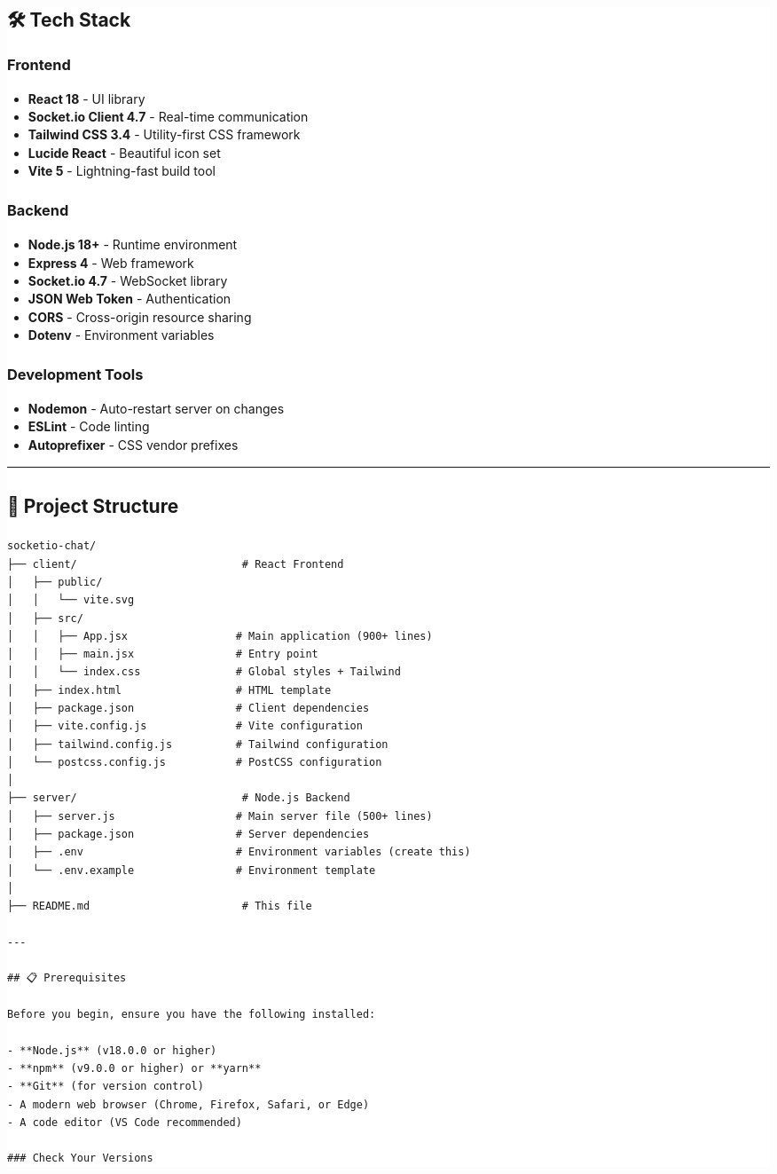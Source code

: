 ## 🛠 Tech Stack

### Frontend
- **React 18** - UI library
- **Socket.io Client 4.7** - Real-time communication
- **Tailwind CSS 3.4** - Utility-first CSS framework
- **Lucide React** - Beautiful icon set
- **Vite 5** - Lightning-fast build tool

### Backend
- **Node.js 18+** - Runtime environment
- **Express 4** - Web framework
- **Socket.io 4.7** - WebSocket library
- **JSON Web Token** - Authentication
- **CORS** - Cross-origin resource sharing
- **Dotenv** - Environment variables

### Development Tools
- **Nodemon** - Auto-restart server on changes
- **ESLint** - Code linting
- **Autoprefixer** - CSS vendor prefixes

---

## 📂 Project Structure

```
socketio-chat/
├── client/                          # React Frontend
│   ├── public/
│   │   └── vite.svg
│   ├── src/
│   │   ├── App.jsx                 # Main application (900+ lines)
│   │   ├── main.jsx                # Entry point
│   │   └── index.css               # Global styles + Tailwind
│   ├── index.html                  # HTML template
│   ├── package.json                # Client dependencies
│   ├── vite.config.js              # Vite configuration
│   ├── tailwind.config.js          # Tailwind configuration
│   └── postcss.config.js           # PostCSS configuration
│
├── server/                          # Node.js Backend
│   ├── server.js                   # Main server file (500+ lines)
│   ├── package.json                # Server dependencies
│   ├── .env                        # Environment variables (create this)
│   └── .env.example                # Environment template
│
├── README.md                        # This file

---

## 📋 Prerequisites

Before you begin, ensure you have the following installed:

- **Node.js** (v18.0.0 or higher)
- **npm** (v9.0.0 or higher) or **yarn**
- **Git** (for version control)
- A modern web browser (Chrome, Firefox, Safari, or Edge)
- A code editor (VS Code recommended)

### Check Your Versions
```
